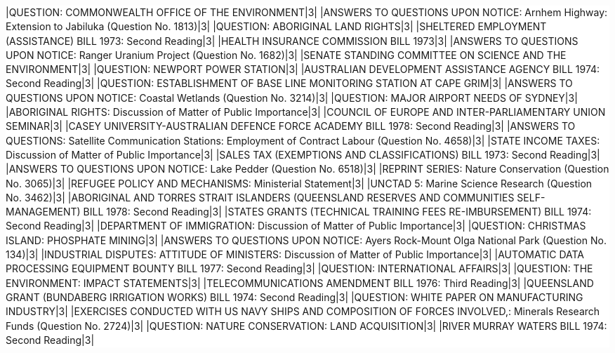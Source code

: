 |QUESTION: COMMONWEALTH OFFICE OF THE ENVIRONMENT|3|
|ANSWERS TO QUESTIONS UPON NOTICE: Arnhem Highway: Extension to Jabiluka (Question No. 1813)|3|
|QUESTION: ABORIGINAL LAND RIGHTS|3|
|SHELTERED EMPLOYMENT (ASSISTANCE) BILL 1973: Second Reading|3|
|HEALTH INSURANCE COMMISSION BILL 1973|3|
|ANSWERS TO QUESTIONS UPON NOTICE: Ranger Uranium Project (Question No. 1682)|3|
|SENATE STANDING COMMITTEE ON SCIENCE AND THE ENVIRONMENT|3|
|QUESTION: NEWPORT POWER STATION|3|
|AUSTRALIAN DEVELOPMENT ASSISTANCE AGENCY BILL 1974: Second Reading|3|
|QUESTION: ESTABLISHMENT OF BASE LINE MONITORING STATION AT CAPE GRIM|3|
|ANSWERS TO QUESTIONS UPON NOTICE: Coastal Wetlands (Question No. 3214)|3|
|QUESTION: MAJOR AIRPORT NEEDS OF SYDNEY|3|
|ABORIGINAL RIGHTS: Discussion of Matter of Public Importance|3|
|COUNCIL OF EUROPE AND INTER-PARLIAMENTARY UNION SEMINAR|3|
|CASEY UNIVERSITY-AUSTRALIAN DEFENCE FORCE ACADEMY BILL 1978: Second Reading|3|
|ANSWERS TO QUESTIONS: Satellite Communication Stations: Employment of Contract Labour (Question No. 4658)|3|
|STATE INCOME TAXES: Discussion of Matter of Public Importance|3|
|SALES TAX (EXEMPTIONS AND CLASSIFICATIONS) BILL 1973: Second Reading|3|
|ANSWERS TO QUESTIONS UPON NOTICE: Lake Pedder (Question No. 6518)|3|
|REPRINT SERIES: Nature Conservation (Question No. 3065)|3|
|REFUGEE POLICY AND MECHANISMS: Ministerial Statement|3|
|UNCTAD 5: Marine Science Research (Question No. 3462)|3|
|ABORIGINAL AND TORRES STRAIT ISLANDERS (QUEENSLAND RESERVES AND COMMUNITIES SELF-MANAGEMENT) BILL 1978: Second Reading|3|
|STATES GRANTS (TECHNICAL TRAINING FEES RE-IMBURSEMENT) BILL 1974: Second Reading|3|
|DEPARTMENT OF IMMIGRATION: Discussion of Matter of Public Importance|3|
|QUESTION: CHRISTMAS ISLAND: PHOSPHATE MINING|3|
|ANSWERS TO QUESTIONS UPON NOTICE: Ayers Rock-Mount Olga National Park (Question No. 134)|3|
|INDUSTRIAL DISPUTES: ATTITUDE OF MINISTERS: Discussion of Matter of Public Importance|3|
|AUTOMATIC DATA PROCESSING EQUIPMENT BOUNTY BILL 1977: Second Reading|3|
|QUESTION: INTERNATIONAL AFFAIRS|3|
|QUESTION: THE ENVIRONMENT: IMPACT STATEMENTS|3|
|TELECOMMUNICATIONS AMENDMENT BILL 1976: Third Reading|3|
|QUEENSLAND GRANT (BUNDABERG IRRIGATION WORKS) BILL 1974: Second Reading|3|
|QUESTION: WHITE PAPER ON MANUFACTURING INDUSTRY|3|
|EXERCISES CONDUCTED WITH US NAVY SHIPS AND COMPOSITION OF FORCES INVOLVED,: Minerals Research Funds (Question No. 2724)|3|
|QUESTION: NATURE CONSERVATION: LAND ACQUISITION|3|
|RIVER MURRAY WATERS BILL 1974: Second Reading|3|